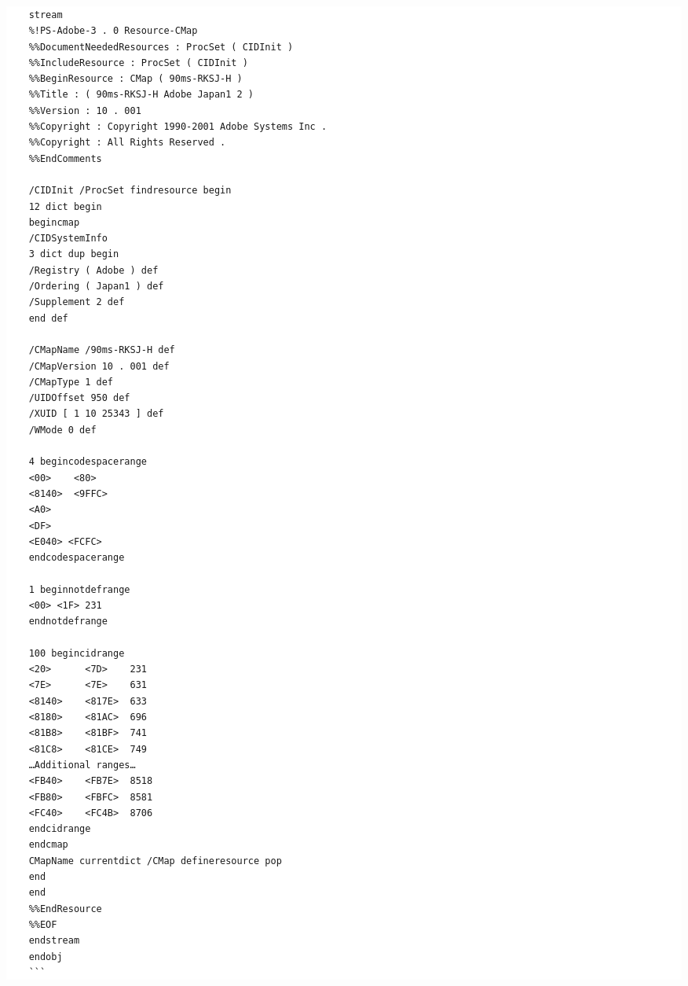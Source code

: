         stream
        %!PS-Adobe-3 . 0 Resource-CMap
        %%DocumentNeededResources : ProcSet ( CIDInit )
        %%IncludeResource : ProcSet ( CIDInit )
        %%BeginResource : CMap ( 90ms-RKSJ-H )
        %%Title : ( 90ms-RKSJ-H Adobe Japan1 2 )
        %%Version : 10 . 001
        %%Copyright : Copyright 1990-2001 Adobe Systems Inc .
        %%Copyright : All Rights Reserved .
        %%EndComments
    
        /CIDInit /ProcSet findresource begin
        12 dict begin
        begincmap
        /CIDSystemInfo
        3 dict dup begin
        /Registry ( Adobe ) def
        /Ordering ( Japan1 ) def
        /Supplement 2 def
        end def
    
        /CMapName /90ms-RKSJ-H def
        /CMapVersion 10 . 001 def
        /CMapType 1 def
        /UIDOffset 950 def
        /XUID [ 1 10 25343 ] def
        /WMode 0 def
    
        4 begincodespacerange
        <00>    <80>
        <8140>  <9FFC>
        <A0>
        <DF>
        <E040> <FCFC>
        endcodespacerange
    
        1 beginnotdefrange
        <00> <1F> 231
        endnotdefrange
    
        100 begincidrange
        <20>      <7D>    231
        <7E>      <7E>    631
        <8140>    <817E>  633
        <8180>    <81AC>  696
        <81B8>    <81BF>  741
        <81C8>    <81CE>  749
        …Additional ranges…
        <FB40>    <FB7E>  8518
        <FB80>    <FBFC>  8581
        <FC40>    <FC4B>  8706
        endcidrange
        endcmap
        CMapName currentdict /CMap defineresource pop
        end
        end
        %%EndResource
        %%EOF
        endstream
        endobj
        ```
